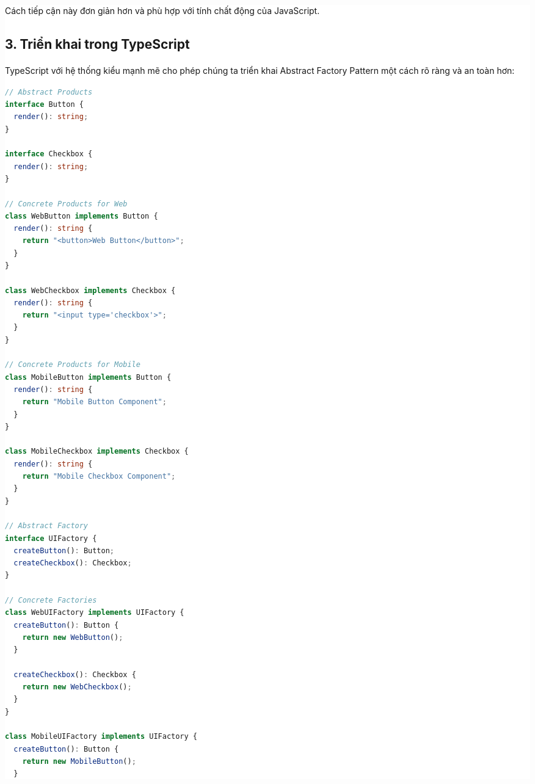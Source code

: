 Cách tiếp cận này đơn giản hơn và phù hợp với tính chất động của JavaScript.

## 3. Triển khai trong TypeScript

TypeScript với hệ thống kiểu mạnh mẽ cho phép chúng ta triển khai Abstract Factory Pattern một cách rõ ràng và an toàn hơn:

```typescript
// Abstract Products
interface Button {
  render(): string;
}

interface Checkbox {
  render(): string;
}

// Concrete Products for Web
class WebButton implements Button {
  render(): string {
    return "<button>Web Button</button>";
  }
}

class WebCheckbox implements Checkbox {
  render(): string {
    return "<input type='checkbox'>";
  }
}

// Concrete Products for Mobile
class MobileButton implements Button {
  render(): string {
    return "Mobile Button Component";
  }
}

class MobileCheckbox implements Checkbox {
  render(): string {
    return "Mobile Checkbox Component";
  }
}

// Abstract Factory
interface UIFactory {
  createButton(): Button;
  createCheckbox(): Checkbox;
}

// Concrete Factories
class WebUIFactory implements UIFactory {
  createButton(): Button {
    return new WebButton();
  }
  
  createCheckbox(): Checkbox {
    return new WebCheckbox();
  }
}

class MobileUIFactory implements UIFactory {
  createButton(): Button {
    return new MobileButton();
  }
```